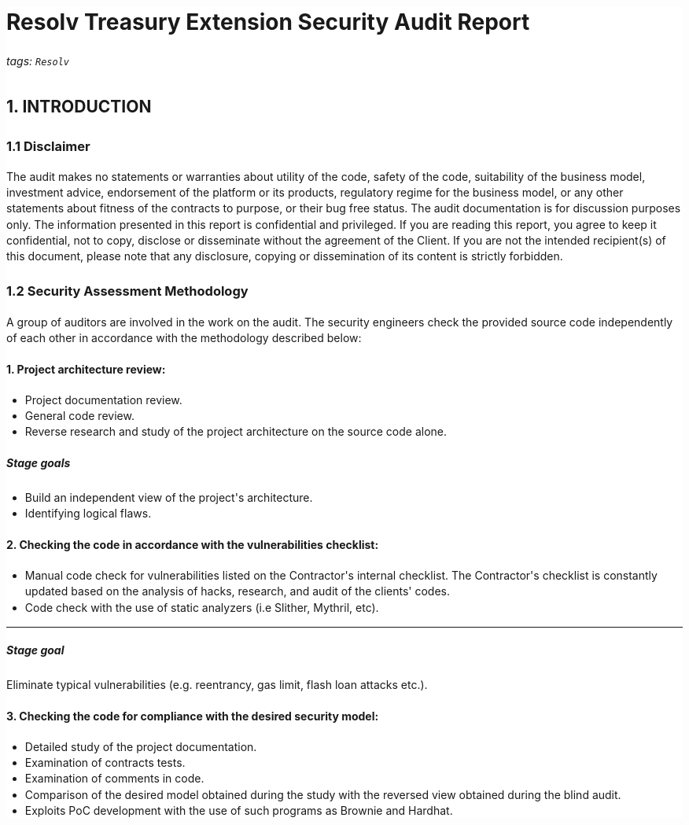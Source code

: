 # Resolv Treasury Extension Security Audit Report

###### tags: `Resolv`

## 1. INTRODUCTION

### 1.1 Disclaimer
The audit makes no statements or warranties about utility of the code, safety of the code, suitability of the business model, investment advice, endorsement of the platform or its products, regulatory regime for the business model, or any other statements about fitness of the contracts to purpose, or their bug free status. The audit documentation is for discussion purposes only. The information presented in this report is confidential and privileged. If you are reading this report, you agree to keep it confidential, not to copy, disclose or disseminate without the agreement of the Client. If you are not the intended recipient(s) of this document, please note that any disclosure, copying or dissemination of its content is strictly forbidden.


### 1.2 Security Assessment Methodology

A group of auditors are involved in the work on the audit. The security engineers check the provided source code independently of each other in accordance with the methodology described below:

#### 1. Project architecture review:

* Project documentation review.
* General code review.
* Reverse research and study of the project architecture on the source code alone.


##### Stage goals
* Build an independent view of the project's architecture.
* Identifying logical flaws.


#### 2. Checking the code in accordance with the vulnerabilities checklist:

* Manual code check for vulnerabilities listed on the Contractor's internal checklist. The Contractor's checklist is constantly updated based on the analysis of hacks, research, and audit of the clients' codes.
* Code check with the use of static analyzers (i.e Slither, Mythril, etc).

***

##### Stage goal 
Eliminate typical vulnerabilities (e.g. reentrancy, gas limit, flash loan attacks etc.).

#### 3. Checking the code for compliance with the desired security model:

* Detailed study of the project documentation.
* Examination of contracts tests.
* Examination of comments in code.
* Comparison of the desired model obtained during the study with the reversed view obtained during the blind audit.
* Exploits PoC development with the use of such programs as Brownie and Hardhat.

